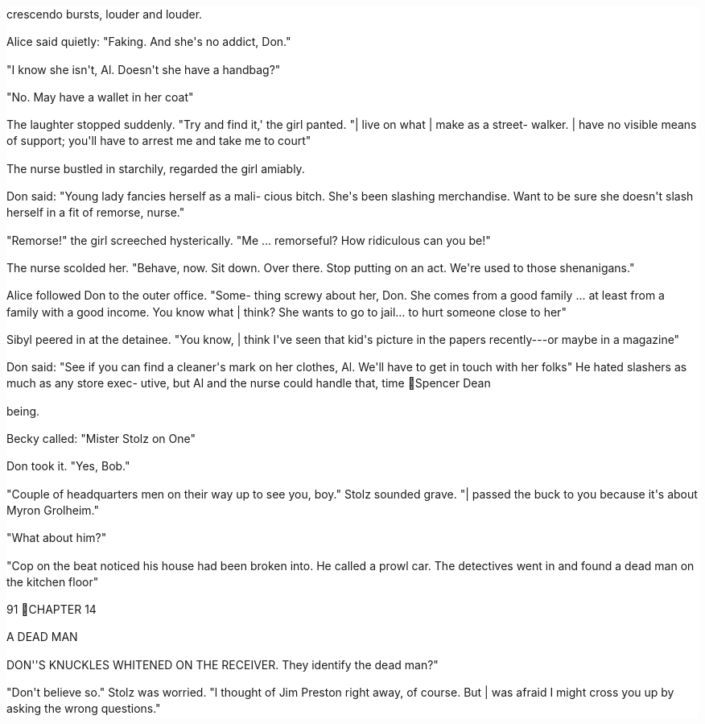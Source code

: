 crescendo bursts, louder and louder.

Alice said quietly: "Faking. And she's no addict, Don."

"I know she isn't, Al. Doesn't she have a handbag?"

"No. May have a wallet in her coat"

The laughter stopped suddenly. "Try and find it,' the girl panted. "\|
live on what \| make as a street- walker. \| have no visible means of
support; you'll have to arrest me and take me to court"

The nurse bustled in starchily, regarded the girl amiably.

Don said: "Young lady fancies herself as a mali- cious bitch. She's been
slashing merchandise. Want to be sure she doesn't slash herself in a fit
of remorse, nurse."

"Remorse!" the girl screeched hysterically. "Me ... remorseful? How
ridiculous can you be!"

The nurse scolded her. "Behave, now. Sit down. Over there. Stop putting
on an act. We're used to those shenanigans."

Alice followed Don to the outer office. "Some- thing screwy about her,
Don. She comes from a good family ... at least from a family with a good
income. You know what \| think? She wants to go to jail... to hurt
someone close to her"

Sibyl peered in at the detainee. "You know, \| think I've seen that
kid's picture in the papers recently---or maybe in a magazine"

Don said: "See if you can find a cleaner's mark on her clothes, Al.
We'll have to get in touch with her folks" He hated slashers as much as
any store exec- utive, but Al and the nurse could handle that, time
Spencer Dean

being.

Becky called: "Mister Stolz on One"

Don took it. "Yes, Bob."

"Couple of headquarters men on their way up to see you, boy." Stolz
sounded grave. "\| passed the buck to you because it's about Myron
Grolheim."

"What about him?"

"Cop on the beat noticed his house had been broken into. He called a
prowl car. The detectives went in and found a dead man on the kitchen
floor"

91 CHAPTER 14

A DEAD MAN

DON''S KNUCKLES WHITENED ON THE RECEIVER. They identify the dead man?"

"Don't believe so." Stolz was worried. "l thought of Jim Preston right
away, of course. But \| was afraid I might cross you up by asking the
wrong questions."
